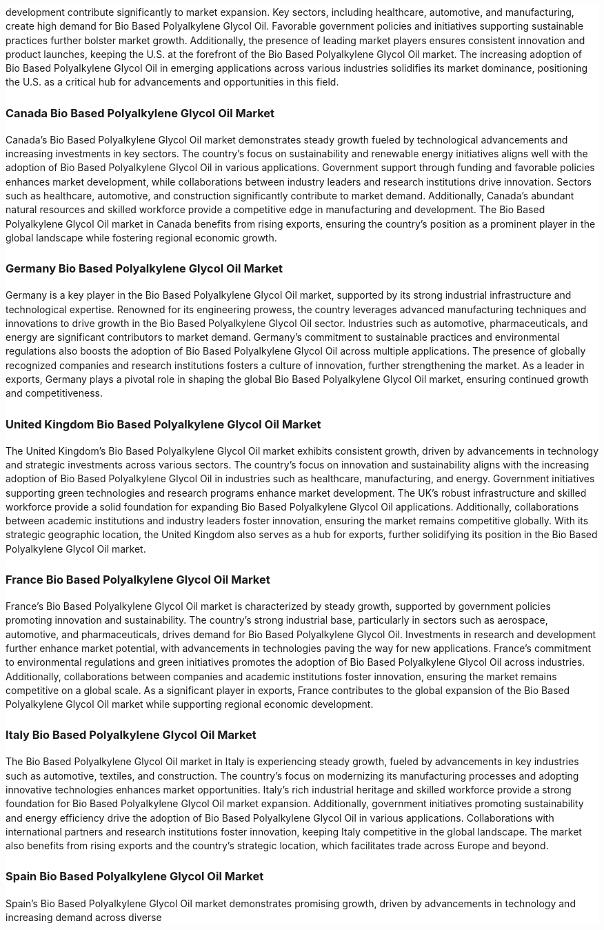 development contribute significantly to market expansion. Key sectors, including healthcare, automotive, and manufacturing, create high demand for Bio Based Polyalkylene Glycol Oil. Favorable government policies and initiatives supporting sustainable practices further bolster market growth. Additionally, the presence of leading market players ensures consistent innovation and product launches, keeping the U.S. at the forefront of the Bio Based Polyalkylene Glycol Oil market. The increasing adoption of Bio Based Polyalkylene Glycol Oil in emerging applications across various industries solidifies its market dominance, positioning the U.S. as a critical hub for advancements and opportunities in this field.</p><h3>Canada Bio Based Polyalkylene Glycol Oil Market</h3><p>Canada&rsquo;s Bio Based Polyalkylene Glycol Oil market demonstrates steady growth fueled by technological advancements and increasing investments in key sectors. The country&rsquo;s focus on sustainability and renewable energy initiatives aligns well with the adoption of Bio Based Polyalkylene Glycol Oil in various applications. Government support through funding and favorable policies enhances market development, while collaborations between industry leaders and research institutions drive innovation. Sectors such as healthcare, automotive, and construction significantly contribute to market demand. Additionally, Canada&rsquo;s abundant natural resources and skilled workforce provide a competitive edge in manufacturing and development. The Bio Based Polyalkylene Glycol Oil market in Canada benefits from rising exports, ensuring the country&rsquo;s position as a prominent player in the global landscape while fostering regional economic growth.</p><h3>Germany Bio Based Polyalkylene Glycol Oil Market</h3><p>Germany is a key player in the Bio Based Polyalkylene Glycol Oil market, supported by its strong industrial infrastructure and technological expertise. Renowned for its engineering prowess, the country leverages advanced manufacturing techniques and innovations to drive growth in the Bio Based Polyalkylene Glycol Oil sector. Industries such as automotive, pharmaceuticals, and energy are significant contributors to market demand. Germany&rsquo;s commitment to sustainable practices and environmental regulations also boosts the adoption of Bio Based Polyalkylene Glycol Oil across multiple applications. The presence of globally recognized companies and research institutions fosters a culture of innovation, further strengthening the market. As a leader in exports, Germany plays a pivotal role in shaping the global Bio Based Polyalkylene Glycol Oil market, ensuring continued growth and competitiveness.</p><h3>United Kingdom Bio Based Polyalkylene Glycol Oil Market</h3><p>The United Kingdom&rsquo;s Bio Based Polyalkylene Glycol Oil market exhibits consistent growth, driven by advancements in technology and strategic investments across various sectors. The country&rsquo;s focus on innovation and sustainability aligns with the increasing adoption of Bio Based Polyalkylene Glycol Oil in industries such as healthcare, manufacturing, and energy. Government initiatives supporting green technologies and research programs enhance market development. The UK&rsquo;s robust infrastructure and skilled workforce provide a solid foundation for expanding Bio Based Polyalkylene Glycol Oil applications. Additionally, collaborations between academic institutions and industry leaders foster innovation, ensuring the market remains competitive globally. With its strategic geographic location, the United Kingdom also serves as a hub for exports, further solidifying its position in the Bio Based Polyalkylene Glycol Oil market.</p><h3>France Bio Based Polyalkylene Glycol Oil Market</h3><p>France&rsquo;s Bio Based Polyalkylene Glycol Oil market is characterized by steady growth, supported by government policies promoting innovation and sustainability. The country&rsquo;s strong industrial base, particularly in sectors such as aerospace, automotive, and pharmaceuticals, drives demand for Bio Based Polyalkylene Glycol Oil. Investments in research and development further enhance market potential, with advancements in technologies paving the way for new applications. France&rsquo;s commitment to environmental regulations and green initiatives promotes the adoption of Bio Based Polyalkylene Glycol Oil across industries. Additionally, collaborations between companies and academic institutions foster innovation, ensuring the market remains competitive on a global scale. As a significant player in exports, France contributes to the global expansion of the Bio Based Polyalkylene Glycol Oil market while supporting regional economic development.</p><h3>Italy Bio Based Polyalkylene Glycol Oil Market</h3><p>The Bio Based Polyalkylene Glycol Oil market in Italy is experiencing steady growth, fueled by advancements in key industries such as automotive, textiles, and construction. The country&rsquo;s focus on modernizing its manufacturing processes and adopting innovative technologies enhances market opportunities. Italy&rsquo;s rich industrial heritage and skilled workforce provide a strong foundation for Bio Based Polyalkylene Glycol Oil market expansion. Additionally, government initiatives promoting sustainability and energy efficiency drive the adoption of Bio Based Polyalkylene Glycol Oil in various applications. Collaborations with international partners and research institutions foster innovation, keeping Italy competitive in the global landscape. The market also benefits from rising exports and the country&rsquo;s strategic location, which facilitates trade across Europe and beyond.</p><h3>Spain Bio Based Polyalkylene Glycol Oil Market</h3><p>Spain&rsquo;s Bio Based Polyalkylene Glycol Oil market demonstrates promising growth, driven by advancements in technology and increasing demand across diverse